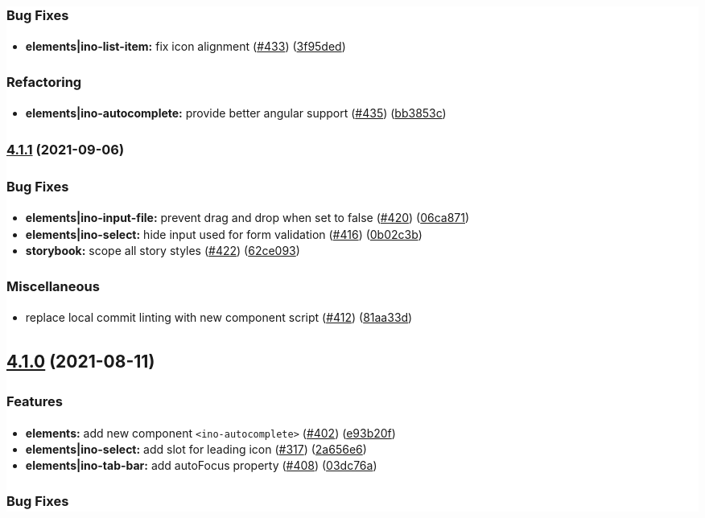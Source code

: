 
### Bug Fixes

* **elements|ino-list-item:** fix icon alignment ([#433](https://github.com/inovex/elements/issues/433)) ([3f95ded](https://github.com/inovex/elements/commit/3f95dede6fb778a9a23dde86ad08d97ae73bd188))


### Refactoring

* **elements|ino-autocomplete:** provide better angular support ([#435](https://github.com/inovex/elements/issues/435)) ([bb3853c](https://github.com/inovex/elements/commit/bb3853c092c3ac462d3ab8c604667feea3f0bbaf))

### [4.1.1](https://github.com/inovex/elements/compare/v4.1.0...v4.1.1) (2021-09-06)


### Bug Fixes

* **elements|ino-input-file:** prevent drag and drop when set to false ([#420](https://github.com/inovex/elements/issues/420)) ([06ca871](https://github.com/inovex/elements/commit/06ca87194ebc16511295fbac1784ff6d695ba6fb))
* **elements|ino-select:** hide input used for form validation ([#416](https://github.com/inovex/elements/issues/416)) ([0b02c3b](https://github.com/inovex/elements/commit/0b02c3b7e9653569952e708bce4a02e1a387d201))
* **storybook:** scope all story styles ([#422](https://github.com/inovex/elements/issues/422)) ([62ce093](https://github.com/inovex/elements/commit/62ce093788928af472685bc8493987e6a2db02e4))


### Miscellaneous

* replace local commit linting with new component script ([#412](https://github.com/inovex/elements/issues/412)) ([81aa33d](https://github.com/inovex/elements/commit/81aa33d37c4417f64e216fab397e02280a52c5a7))

## [4.1.0](https://github.com/inovex/elements/compare/v4.0.0...v4.1.0) (2021-08-11)


### Features

* **elements:** add new component `<ino-autocomplete>` ([#402](https://github.com/inovex/elements/issues/402)) ([e93b20f](https://github.com/inovex/elements/commit/e93b20f7ac05500a11dbbeefbbcd382da6146ef3))
* **elements|ino-select:** add slot for leading icon ([#317](https://github.com/inovex/elements/issues/317)) ([2a656e6](https://github.com/inovex/elements/commit/2a656e646bd5ee8c52d217d07d9e0c59eba199a4))
* **elements|ino-tab-bar:** add autoFocus property ([#408](https://github.com/inovex/elements/issues/408)) ([03dc76a](https://github.com/inovex/elements/commit/03dc76ac8d45f15ad33441802c93d3854237566b))


### Bug Fixes
